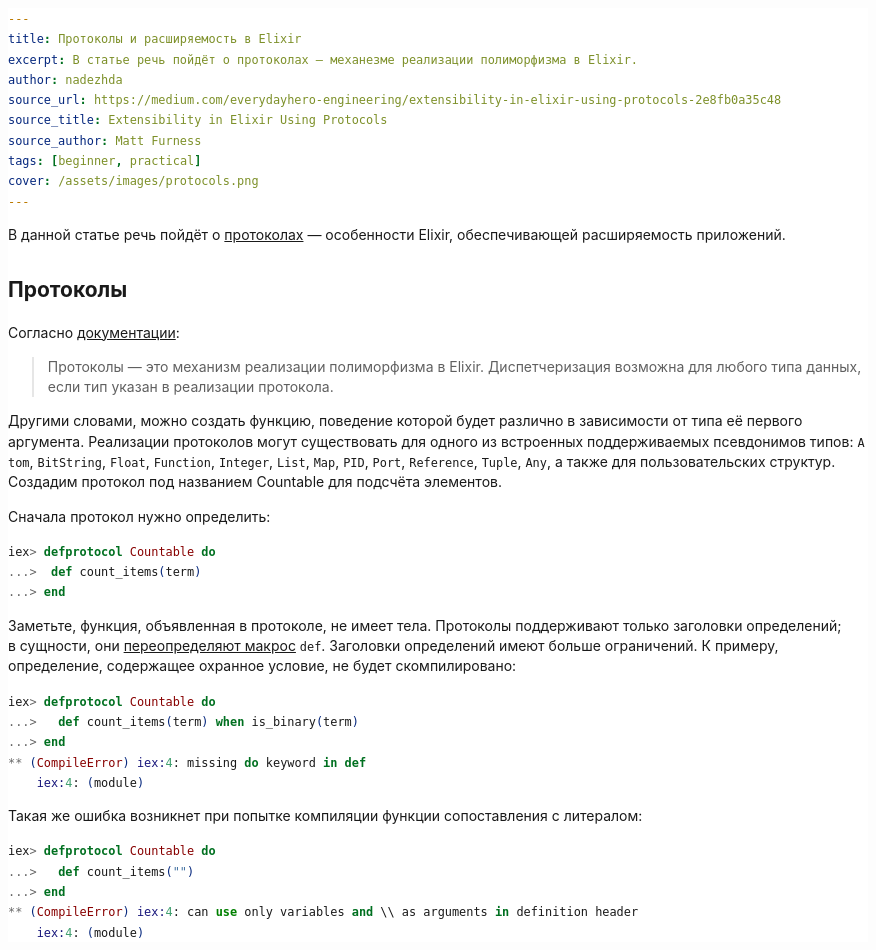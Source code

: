 ```yaml
---
title: Протоколы и расширяемость в Elixir
excerpt: В статье речь пойдёт о протоколах – механезме реализации полиморфизма в Elixir.
author: nadezhda
source_url: https://medium.com/everydayhero-engineering/extensibility-in-elixir-using-protocols-2e8fb0a35c48
source_title: Extensibility in Elixir Using Protocols
source_author: Matt Furness
tags: [beginner, practical]
cover: /assets/images/protocols.png
---
```


В данной статье речь пойдёт о [протоколах](http://elixir-lang.org/getting-started/protocols.html) — особенности Elixir, обеспечивающей расширяемость приложений.

## Протоколы

Согласно [документации](http://elixir-lang.org/getting-started/protocols.html):

> Протоколы — это механизм реализации полиморфизма в Elixir. Диспетчеризация возможна для любого типа данных, если тип указан в реализации протокола.

Другими словами, можно создать функцию, поведение которой будет различно в зависимости от типа её первого аргумента. Реализации протоколов могут существовать для одного из встроенных поддерживаемых псевдонимов типов: `Atom`, `BitString`, `Float`, `Function`, `Integer`, `List`, `Map`, `PID`, `Port`, `Reference`, `Tuple`, `Any`, а также для пользовательских структур. Создадим протокол под названием Countable для подсчёта элементов.

Сначала протокол нужно определить:

```elixir
iex> defprotocol Countable do
...>  def count_items(term)
...> end
```

Заметьте, функция, объявленная в протоколе, не имеет тела. Протоколы поддерживают только заголовки определений; в сущности, они [переопределяют макрос](https://github.com/elixir-lang/elixir/blob/v1.4.2/lib/elixir/lib/protocol.ex#L13) `def`. Заголовки определений имеют больше ограничений. К примеру, определение, содержащее охранное условие, не будет скомпилировано:

```elixir
iex> defprotocol Countable do
...>   def count_items(term) when is_binary(term)
...> end
** (CompileError) iex:4: missing do keyword in def
    iex:4: (module)
```

Такая же ошибка возникнет при попытке компиляции функции сопоставления с литералом:

```elixir
iex> defprotocol Countable do
...>   def count_items("")
...> end
** (CompileError) iex:4: can use only variables and \\ as arguments in definition header
    iex:4: (module)
```
